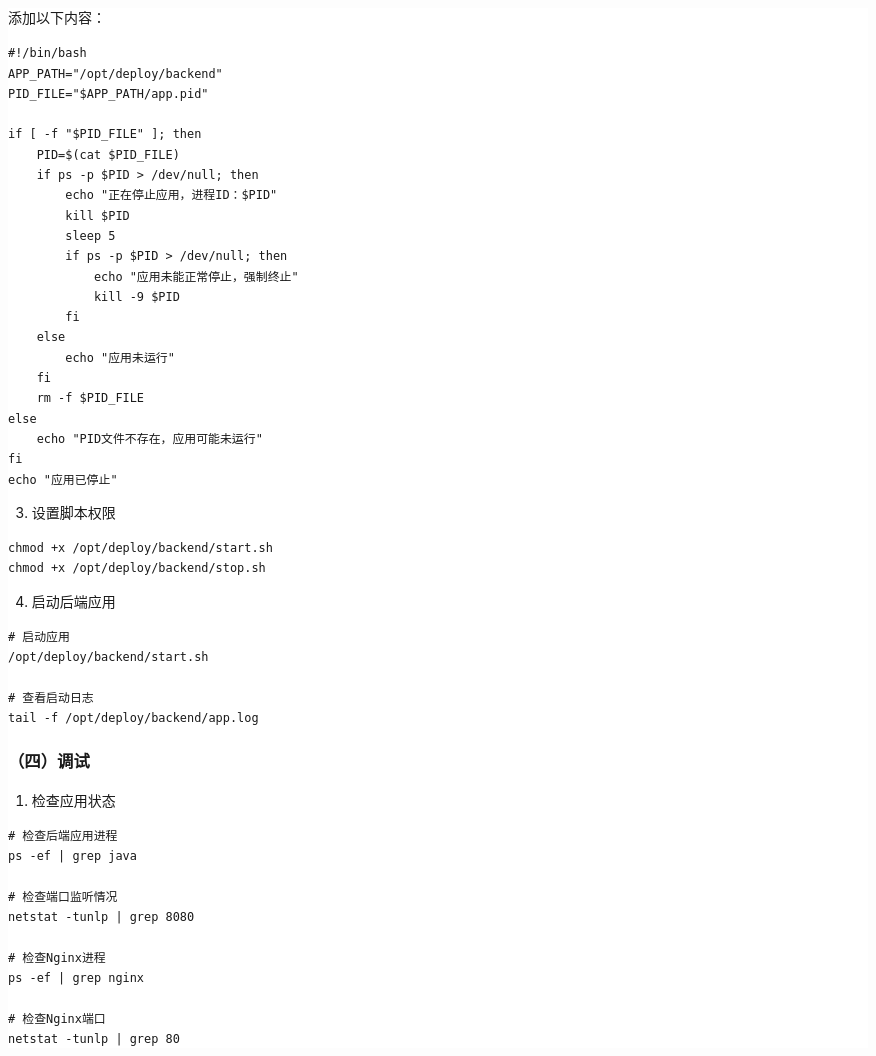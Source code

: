 添加以下内容：

```shell
#!/bin/bash
APP_PATH="/opt/deploy/backend"
PID_FILE="$APP_PATH/app.pid"

if [ -f "$PID_FILE" ]; then
    PID=$(cat $PID_FILE)
    if ps -p $PID > /dev/null; then
        echo "正在停止应用，进程ID：$PID"
        kill $PID
        sleep 5
        if ps -p $PID > /dev/null; then
            echo "应用未能正常停止，强制终止"
            kill -9 $PID
        fi
    else
        echo "应用未运行"
    fi
    rm -f $PID_FILE
else
    echo "PID文件不存在，应用可能未运行"
fi
echo "应用已停止"
```

3. 设置脚本权限

```shell
chmod +x /opt/deploy/backend/start.sh
chmod +x /opt/deploy/backend/stop.sh
```

4. 启动后端应用

```shell
# 启动应用
/opt/deploy/backend/start.sh

# 查看启动日志
tail -f /opt/deploy/backend/app.log
```

### （四）调试

1. 检查应用状态

```shell
# 检查后端应用进程
ps -ef | grep java

# 检查端口监听情况
netstat -tunlp | grep 8080

# 检查Nginx进程
ps -ef | grep nginx

# 检查Nginx端口
netstat -tunlp | grep 80
```
